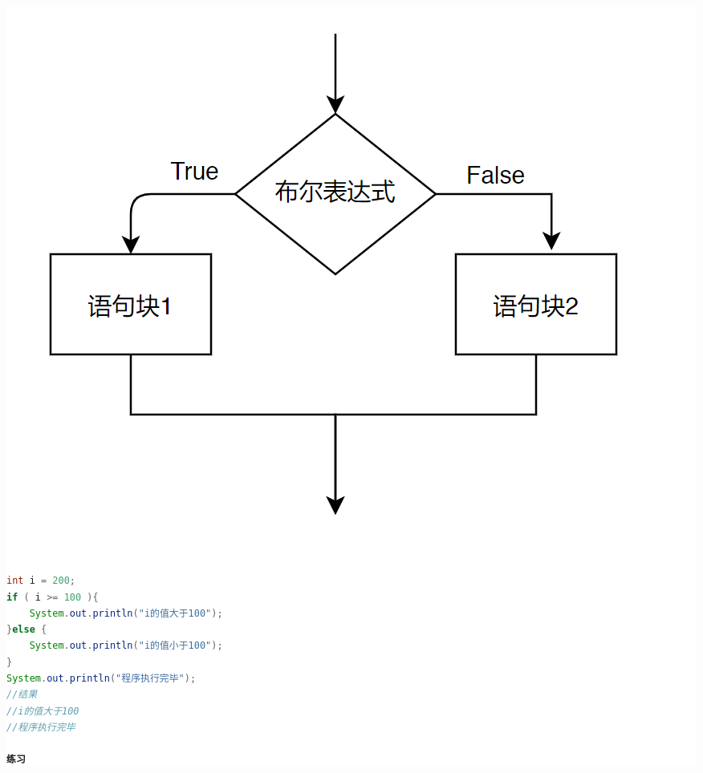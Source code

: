![](2.PNG)



```java
int i = 200;
if ( i >= 100 ){
    System.out.println("i的值大于100");
}else {
    System.out.println("i的值小于100");
}
System.out.println("程序执行完毕");
//结果
//i的值大于100
//程序执行完毕
```



#### **`练习`**
